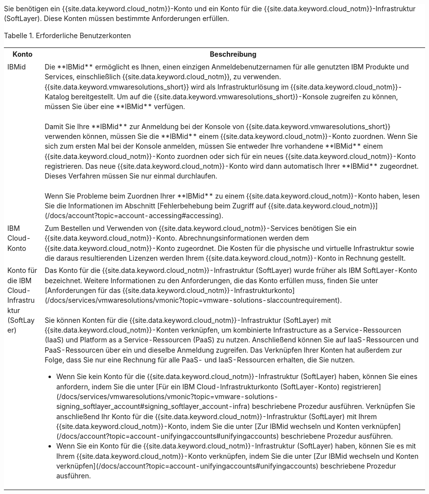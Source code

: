 Sie benötigen ein {{site.data.keyword.cloud_notm}}-Konto und ein Konto für die {{site.data.keyword.cloud_notm}}-Infrastruktur (SoftLayer). Diese Konten müssen bestimmte Anforderungen erfüllen.

   Tabelle 1. Erforderliche Benutzerkonten
   <table>
   <tr>
      <th>Konto</th>
      <th>Beschreibung</th>
   </tr>
   <tr>
      <td>IBMid</td>
      <td>Die **IBMid** ermöglicht es Ihnen, einen einzigen Anmeldebenutzernamen für alle genutzten IBM Produkte und Services, einschließlich {{site.data.keyword.cloud_notm}}, zu verwenden. {{site.data.keyword.vmwaresolutions_short}} wird als Infrastrukturlösung im {{site.data.keyword.cloud_notm}}-Katalog bereitgestellt. Um auf die {{site.data.keyword.vmwaresolutions_short}}-Konsole zugreifen zu können, müssen Sie über eine **IBMid** verfügen.<br><br>Damit Sie Ihre **IBMid** zur Anmeldung bei der Konsole von {{site.data.keyword.vmwaresolutions_short}} verwenden können, müssen Sie die **IBMid** einem {{site.data.keyword.cloud_notm}}-Konto zuordnen. Wenn Sie sich zum ersten Mal bei der Konsole anmelden, müssen Sie entweder Ihre vorhandene **IBMid** einem {{site.data.keyword.cloud_notm}}-Konto zuordnen oder sich für ein neues {{site.data.keyword.cloud_notm}}-Konto registrieren. Das neue {{site.data.keyword.cloud_notm}}-Konto wird dann automatisch Ihrer **IBMid** zugeordnet. Dieses Verfahren müssen Sie nur einmal durchlaufen.<br><br>Wenn Sie Probleme beim Zuordnen Ihrer **IBMid** zu einem {{site.data.keyword.cloud_notm}}-Konto haben, lesen Sie die Informationen im Abschnitt [Fehlerbehebung beim Zugriff auf {{site.data.keyword.cloud_notm}}](/docs/account?topic=account-accessing#accessing).</td>
   </tr>
   <tr>
      <td>IBM Cloud-Konto</td>
      <td>Zum Bestellen und Verwenden von {{site.data.keyword.cloud_notm}}-Services benötigen Sie ein {{site.data.keyword.cloud_notm}}-Konto. Abrechnungsinformationen werden dem {{site.data.keyword.cloud_notm}}-Konto zugeordnet. Die Kosten für die physische und virtuelle Infrastruktur sowie die daraus resultierenden Lizenzen werden Ihrem {{site.data.keyword.cloud_notm}}-Konto in Rechnung gestellt.</td>
   </tr>
   <tr>
      <td>Konto für die IBM Cloud-Infrastruktur (SoftLayer)</td>
      <td>Das Konto für die {{site.data.keyword.cloud_notm}}-Infrastruktur (SoftLayer) wurde früher als IBM SoftLayer-Konto bezeichnet.  Weitere Informationen zu den Anforderungen, die das Konto erfüllen muss, finden Sie unter [Anforderungen für das {{site.data.keyword.cloud_notm}}-Infrastrukturkonto](/docs/services/vmwaresolutions/vmonic?topic=vmware-solutions-slaccountrequirement). <br><br>Sie können Konten für die {{site.data.keyword.cloud_notm}}-Infrastruktur (SoftLayer) mit {{site.data.keyword.cloud_notm}}-Konten verknüpfen, um kombinierte Infrastructure as a Service-Ressourcen (IaaS) und Platform as a Service-Ressourcen (PaaS) zu nutzen. Anschließend können Sie auf IaaS-Ressourcen und PaaS-Ressourcen über ein und dieselbe Anmeldung zugreifen. Das Verknüpfen Ihrer Konten hat außerdem zur Folge, dass Sie nur eine Rechnung für alle PaaS- und IaaS-Ressourcen erhalten, die Sie nutzen.<ul><li>Wenn Sie kein Konto für die {{site.data.keyword.cloud_notm}}-Infrastruktur (SoftLayer) haben, können Sie eines anfordern, indem Sie die unter [Für ein IBM Cloud-Infrastrukturkonto (SoftLayer-Konto) registrieren](/docs/services/vmwaresolutions/vmonic?topic=vmware-solutions-signing_softlayer_account#signing_softlayer_account-infra) beschriebene Prozedur ausführen. Verknüpfen Sie anschließend Ihr Konto für die {{site.data.keyword.cloud_notm}}-Infrastruktur (SoftLayer) mit Ihrem {{site.data.keyword.cloud_notm}}-Konto, indem Sie die unter [Zur IBMid wechseln und Konten verknüpfen](/docs/account?topic=account-unifyingaccounts#unifyingaccounts) beschriebene Prozedur ausführen. </li><li>Wenn Sie ein Konto für die {{site.data.keyword.cloud_notm}}-Infrastruktur (SoftLayer) haben, können Sie es mit Ihrem {{site.data.keyword.cloud_notm}}-Konto verknüpfen, indem Sie die unter [Zur IBMid wechseln und Konten verknüpfen](/docs/account?topic=account-unifyingaccounts#unifyingaccounts) beschriebene Prozedur ausführen. </li></ul></td>
   </tr>
   </table>
